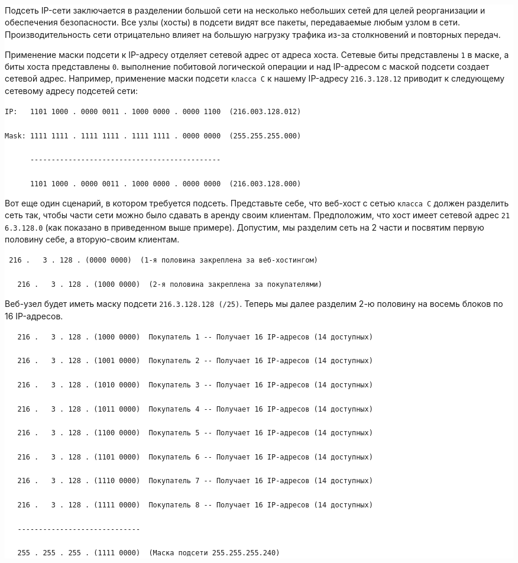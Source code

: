 
Подсеть IP-сети заключается в разделении большой сети на несколько небольших сетей для целей реорганизации и обеспечения безопасности. Все узлы (хосты) в подсети видят все пакеты, передаваемые любым узлом в сети. Производительность сети отрицательно влияет на большую нагрузку трафика из-за столкновений и повторных передач.

Применение маски подсети к IP-адресу отделяет сетевой адрес от адреса хоста. Сетевые биты представлены `1` в маске, а биты хоста представлены `0`. выполнение побитовой логической операции и над IP-адресом с маской подсети создает сетевой адрес. Например, применение маски подсети `класса C` к нашему IP-адресу `216.3.128.12` приводит к следующему сетевому адресу подсетей сети: 


```
IP:   1101 1000 . 0000 0011 . 1000 0000 . 0000 1100  (216.003.128.012)

Mask: 1111 1111 . 1111 1111 . 1111 1111 . 0000 0000  (255.255.255.000)

      ---------------------------------------------

      1101 1000 . 0000 0011 . 1000 0000 . 0000 0000  (216.003.128.000)
``` 


Вот еще один сценарий, в котором требуется подсеть. Представьте себе, что веб-хост с сетью `класса С` должен разделить сеть так, чтобы части сети можно было сдавать в аренду своим клиентам. Предположим, что хост имеет сетевой адрес `216.3.128.0` (как показано в приведенном выше примере). Допустим, мы разделим сеть на 2 части и посвятим первую половину себе, а вторую-своим клиентам.


```
 216 .   3 . 128 . (0000 0000)  (1-я половина закреплена за веб-хостингом)

   216 .   3 . 128 . (1000 0000)  (2-я половина закреплена за покупателями)
```


Веб-узел будет иметь маску подсети `216.3.128.128 (/25)`. Теперь мы далее разделим 2-ю половину на восемь блоков по 16 IP-адресов. 

```
   216 .   3 . 128 . (1000 0000)  Покупатель 1 -- Получает 16 IP-адресов (14 доступных)

   216 .   3 . 128 . (1001 0000)  Покупатель 2 -- Получает 16 IP-адресов (14 доступных)

   216 .   3 . 128 . (1010 0000)  Покупатель 3 -- Получает 16 IP-адресов (14 доступных)

   216 .   3 . 128 . (1011 0000)  Покупатель 4 -- Получает 16 IP-адресов (14 доступных)

   216 .   3 . 128 . (1100 0000)  Покупатель 5 -- Получает 16 IP-адресов (14 доступных)

   216 .   3 . 128 . (1101 0000)  Покупатель 6 -- Получает 16 IP-адресов (14 доступных)

   216 .   3 . 128 . (1110 0000)  Покупатель 7 -- Получает 16 IP-адресов (14 доступных)

   216 .   3 . 128 . (1111 0000)  Покупатель 8 -- Получает 16 IP-адресов (14 доступных)

   -----------------------------

   255 . 255 . 255 . (1111 0000)  (Маска подсети 255.255.255.240)
``` 
